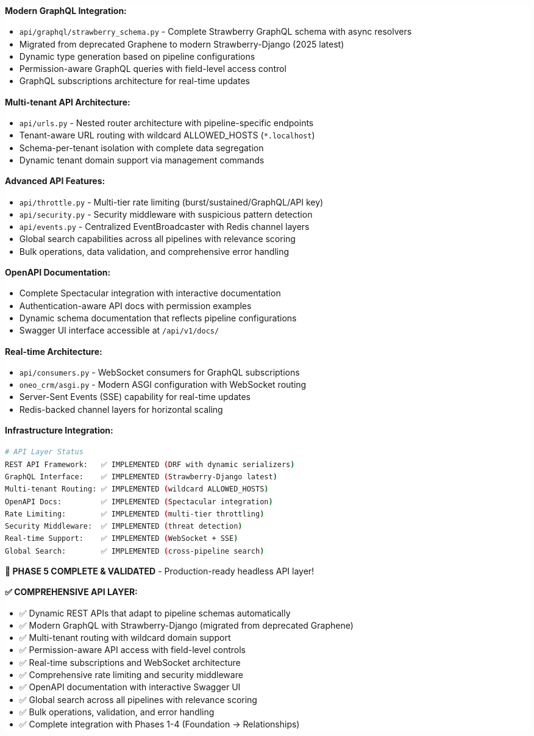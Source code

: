 **Modern GraphQL Integration:**
- `api/graphql/strawberry_schema.py` - Complete Strawberry GraphQL schema with async resolvers
- Migrated from deprecated Graphene to modern Strawberry-Django (2025 latest)
- Dynamic type generation based on pipeline configurations
- Permission-aware GraphQL queries with field-level access control
- GraphQL subscriptions architecture for real-time updates

**Multi-tenant API Architecture:**
- `api/urls.py` - Nested router architecture with pipeline-specific endpoints
- Tenant-aware URL routing with wildcard ALLOWED_HOSTS (`*.localhost`)
- Schema-per-tenant isolation with complete data segregation
- Dynamic tenant domain support via management commands

**Advanced API Features:**
- `api/throttle.py` - Multi-tier rate limiting (burst/sustained/GraphQL/API key)
- `api/security.py` - Security middleware with suspicious pattern detection
- `api/events.py` - Centralized EventBroadcaster with Redis channel layers
- Global search capabilities across all pipelines with relevance scoring
- Bulk operations, data validation, and comprehensive error handling

**OpenAPI Documentation:**
- Complete Spectacular integration with interactive documentation
- Authentication-aware API docs with permission examples
- Dynamic schema documentation that reflects pipeline configurations
- Swagger UI interface accessible at `/api/v1/docs/`

**Real-time Architecture:**
- `api/consumers.py` - WebSocket consumers for GraphQL subscriptions
- `oneo_crm/asgi.py` - Modern ASGI configuration with WebSocket routing
- Server-Sent Events (SSE) capability for real-time updates
- Redis-backed channel layers for horizontal scaling

**Infrastructure Integration:**
```bash
# API Layer Status
REST API Framework:   ✅ IMPLEMENTED (DRF with dynamic serializers)
GraphQL Interface:    ✅ IMPLEMENTED (Strawberry-Django latest)
Multi-tenant Routing: ✅ IMPLEMENTED (wildcard ALLOWED_HOSTS)
OpenAPI Docs:         ✅ IMPLEMENTED (Spectacular integration)
Rate Limiting:        ✅ IMPLEMENTED (multi-tier throttling)
Security Middleware:  ✅ IMPLEMENTED (threat detection)
Real-time Support:    ✅ IMPLEMENTED (WebSocket + SSE)
Global Search:        ✅ IMPLEMENTED (cross-pipeline search)
```

**🎉 PHASE 5 COMPLETE & VALIDATED** - Production-ready headless API layer!

**✅ COMPREHENSIVE API LAYER:**
- ✅ Dynamic REST APIs that adapt to pipeline schemas automatically
- ✅ Modern GraphQL with Strawberry-Django (migrated from deprecated Graphene)
- ✅ Multi-tenant routing with wildcard domain support
- ✅ Permission-aware API access with field-level controls
- ✅ Real-time subscriptions and WebSocket architecture
- ✅ Comprehensive rate limiting and security middleware
- ✅ OpenAPI documentation with interactive Swagger UI
- ✅ Global search across all pipelines with relevance scoring
- ✅ Bulk operations, validation, and error handling
- ✅ Complete integration with Phases 1-4 (Foundation → Relationships)
